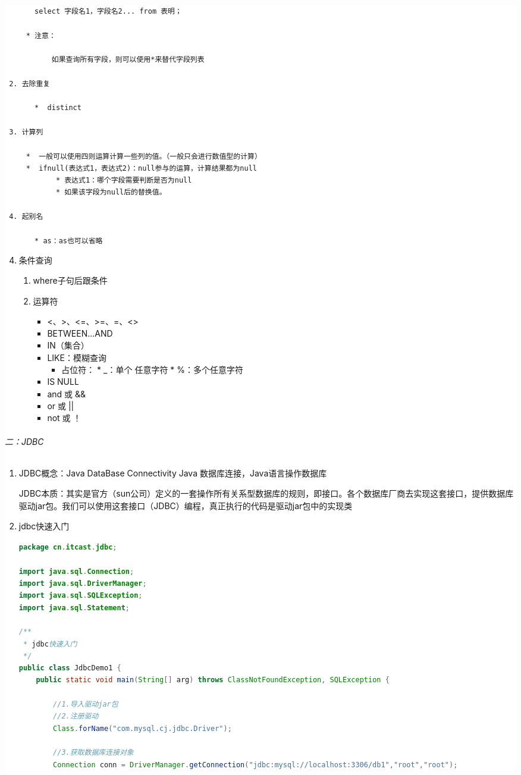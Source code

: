        ​	select 字段名1，字段名2... from 表明；

         * 注意：

           ​	如果查询所有字段，则可以使用*来替代字段列表

     2. 去除重复

        ​	*  distinct

     3. 计算列

         *  一般可以使用四则运算计算一些列的值。（一般只会进行数值型的计算）
         *  ifnull(表达式1，表达式2)：null参与的运算，计算结果都为null
            	* 表达式1：哪个字段需要判断是否为null
            	* 如果该字段为null后的替换值。

     4. 起别名

        ​	* as：as也可以省略

4. 条件查询

    1. where子句后跟条件

    2. 运算符

       * <、>、<=、>=、=、<>
       * BETWEEN...AND
       * IN（集合）
       * LIKE：模糊查询
          * 占位符：
            		* _：单个 任意字符
              		* %：多个任意字符
       * IS NULL
       * and  或  &&
       * or  或  ||
       * not  或  ！

       

###### 二：JDBC

1. JDBC概念：Java DataBase Connectivity Java 数据库连接，Java语言操作数据库

   JDBC本质：其实是官方（sun公司）定义的一套操作所有关系型数据库的规则，即接口。各个数据库厂商去实现这套接口，提供数据库驱动jar包。我们可以使用这套接口（JDBC）编程，真正执行的代码是驱动jar包中的实现类

2. jdbc快速入门

   ```java
   package cn.itcast.jdbc;
   
   import java.sql.Connection;
   import java.sql.DriverManager;
   import java.sql.SQLException;
   import java.sql.Statement;
   
   /**
    * jdbc快速入门
    */
   public class JdbcDemo1 {
       public static void main(String[] arg) throws ClassNotFoundException, SQLException {
   
           //1.导入驱动jar包
           //2.注册驱动
           Class.forName("com.mysql.cj.jdbc.Driver");
   
           //3.获取数据库连接对象
           Connection conn = DriverManager.getConnection("jdbc:mysql://localhost:3306/db1","root","root");
   
   ```